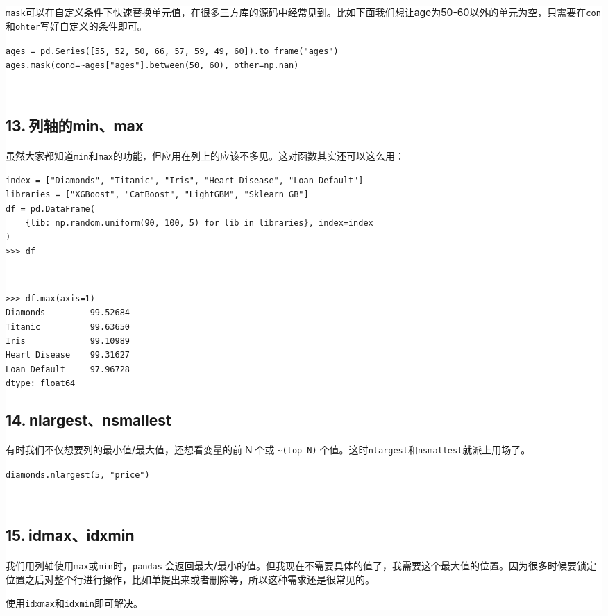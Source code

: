 `mask`可以在自定义条件下快速替换单元值，在很多三方库的源码中经常见到。比如下面我们想让age为50-60以外的单元为空，只需要在`con`和`ohter`写好自定义的条件即可。

```
ages = pd.Series([55, 52, 50, 66, 57, 59, 49, 60]).to_frame("ages")
ages.mask(cond=~ages["ages"].between(50, 60), other=np.nan)

```

![Image](data:image/gif;base64,iVBORw0KGgoAAAANSUhEUgAAAAEAAAABCAYAAAAfFcSJAAAADUlEQVQImWNgYGBgAAAABQABh6FO1AAAAABJRU5ErkJggg==)

## 13\. 列轴的min、max

虽然大家都知道`min`和`max`的功能，但应用在列上的应该不多见。这对函数其实还可以这么用：

```
index = ["Diamonds", "Titanic", "Iris", "Heart Disease", "Loan Default"]
libraries = ["XGBoost", "CatBoost", "LightGBM", "Sklearn GB"]
df = pd.DataFrame(
    {lib: np.random.uniform(90, 100, 5) for lib in libraries}, index=index
)
>>> df

```

![Image](data:image/gif;base64,iVBORw0KGgoAAAANSUhEUgAAAAEAAAABCAYAAAAfFcSJAAAADUlEQVQImWNgYGBgAAAABQABh6FO1AAAAABJRU5ErkJggg==)

```
>>> df.max(axis=1)
Diamonds         99.52684
Titanic          99.63650
Iris             99.10989
Heart Disease    99.31627
Loan Default     97.96728
dtype: float64

```

## 14\. nlargest、nsmallest

有时我们不仅想要列的最小值/最大值，还想看变量的前 N 个或 `~(top N)` 个值。这时`nlargest`和`nsmallest`就派上用场了。

```
diamonds.nlargest(5, "price")

```

![Image](data:image/gif;base64,iVBORw0KGgoAAAANSUhEUgAAAAEAAAABCAYAAAAfFcSJAAAADUlEQVQImWNgYGBgAAAABQABh6FO1AAAAABJRU5ErkJggg==)

## 15\. idmax、idxmin

我们用列轴使用`max`或`min`时，`pandas` 会返回最大/最小的值。但我现在不需要具体的值了，我需要这个最大值的位置。因为很多时候要锁定位置之后对整个行进行操作，比如单提出来或者删除等，所以这种需求还是很常见的。

使用`idxmax`和`idxmin`即可解决。
